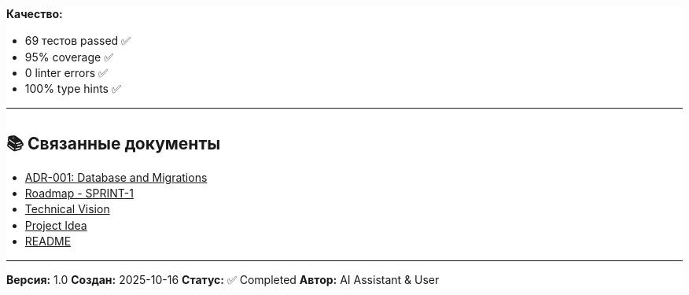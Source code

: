 **Качество:**
- 69 тестов passed ✅
- 95% coverage ✅
- 0 linter errors ✅
- 100% type hints ✅

---

## 📚 Связанные документы

- [ADR-001: Database and Migrations](../adr/001-database-and-migrations.md)
- [Roadmap - SPRINT-1](../roadmap.md)
- [Technical Vision](../vision.md)
- [Project Idea](../idea.md)
- [README](../../README.md)

---

**Версия:** 1.0
**Создан:** 2025-10-16
**Статус:** ✅ Completed
**Автор:** AI Assistant & User
